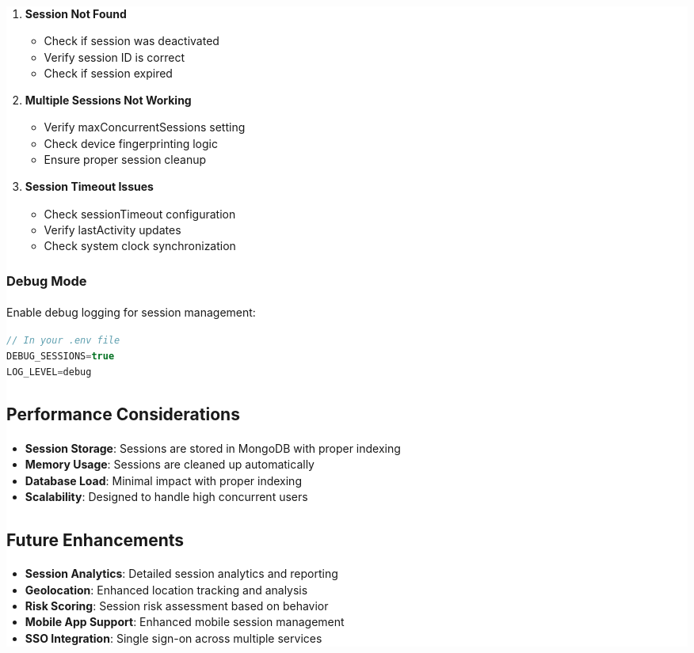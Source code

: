 1. **Session Not Found**
   - Check if session was deactivated
   - Verify session ID is correct
   - Check if session expired

2. **Multiple Sessions Not Working**
   - Verify maxConcurrentSessions setting
   - Check device fingerprinting logic
   - Ensure proper session cleanup

3. **Session Timeout Issues**
   - Check sessionTimeout configuration
   - Verify lastActivity updates
   - Check system clock synchronization

### Debug Mode

Enable debug logging for session management:

```javascript
// In your .env file
DEBUG_SESSIONS=true
LOG_LEVEL=debug
```

## Performance Considerations

- **Session Storage**: Sessions are stored in MongoDB with proper indexing
- **Memory Usage**: Sessions are cleaned up automatically
- **Database Load**: Minimal impact with proper indexing
- **Scalability**: Designed to handle high concurrent users

## Future Enhancements

- **Session Analytics**: Detailed session analytics and reporting
- **Geolocation**: Enhanced location tracking and analysis
- **Risk Scoring**: Session risk assessment based on behavior
- **Mobile App Support**: Enhanced mobile session management
- **SSO Integration**: Single sign-on across multiple services
